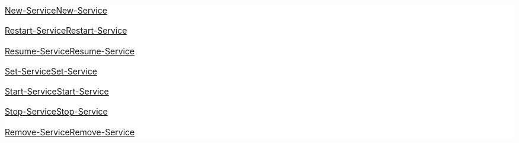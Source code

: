 [<span data-ttu-id="f73e0-180">New-Service</span><span class="sxs-lookup"><span data-stu-id="f73e0-180">New-Service</span></span>](New-Service.md)

[<span data-ttu-id="f73e0-181">Restart-Service</span><span class="sxs-lookup"><span data-stu-id="f73e0-181">Restart-Service</span></span>](Restart-Service.md)

[<span data-ttu-id="f73e0-182">Resume-Service</span><span class="sxs-lookup"><span data-stu-id="f73e0-182">Resume-Service</span></span>](Resume-Service.md)

[<span data-ttu-id="f73e0-183">Set-Service</span><span class="sxs-lookup"><span data-stu-id="f73e0-183">Set-Service</span></span>](Set-Service.md)

[<span data-ttu-id="f73e0-184">Start-Service</span><span class="sxs-lookup"><span data-stu-id="f73e0-184">Start-Service</span></span>](Start-Service.md)

[<span data-ttu-id="f73e0-185">Stop-Service</span><span class="sxs-lookup"><span data-stu-id="f73e0-185">Stop-Service</span></span>](Stop-Service.md)

[<span data-ttu-id="f73e0-186">Remove-Service</span><span class="sxs-lookup"><span data-stu-id="f73e0-186">Remove-Service</span></span>](Remove-Service.md)
